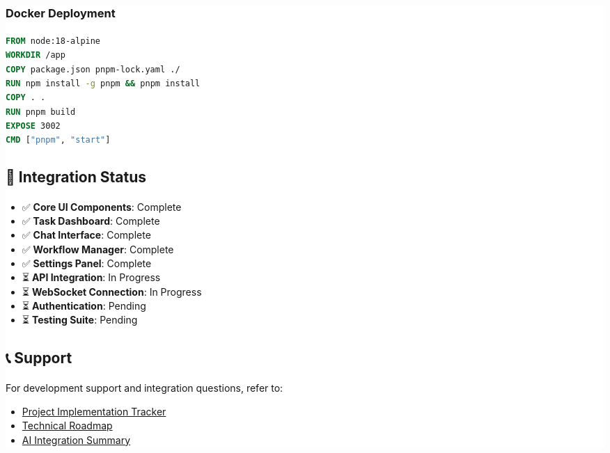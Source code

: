 ### Docker Deployment
```dockerfile
FROM node:18-alpine
WORKDIR /app
COPY package.json pnpm-lock.yaml ./
RUN npm install -g pnpm && pnpm install
COPY . .
RUN pnpm build
EXPOSE 3002
CMD ["pnpm", "start"]
```

## 🔄 Integration Status

- ✅ **Core UI Components**: Complete
- ✅ **Task Dashboard**: Complete
- ✅ **Chat Interface**: Complete  
- ✅ **Workflow Manager**: Complete
- ✅ **Settings Panel**: Complete
- ⏳ **API Integration**: In Progress
- ⏳ **WebSocket Connection**: In Progress
- ⏳ **Authentication**: Pending
- ⏳ **Testing Suite**: Pending

## 📞 Support

For development support and integration questions, refer to:
- [Project Implementation Tracker](../../IMPLEMENTATION_TRACKER.md)
- [Technical Roadmap](../../TECHNICAL_ROADMAP.md)
- [AI Integration Summary](../../AI_INTEGRATION_SUMMARY.md)
